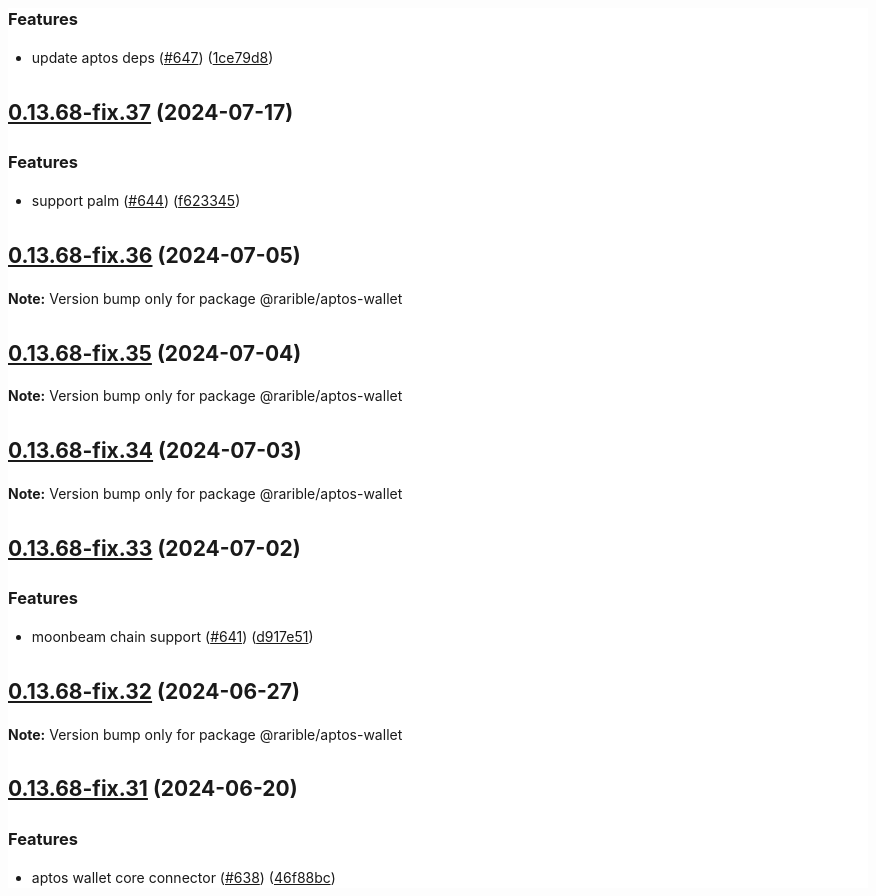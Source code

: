 ### Features

- update aptos deps ([#647](https://github.com/rarible/sdk/issues/647)) ([1ce79d8](https://github.com/rarible/sdk/commit/1ce79d84a9bc3c0a340e706e97b5a55edfad3306))

## [0.13.68-fix.37](https://github.com/rarible/sdk/compare/v0.13.68-fix.36...v0.13.68-fix.37) (2024-07-17)

### Features

- support palm ([#644](https://github.com/rarible/sdk/issues/644)) ([f623345](https://github.com/rarible/sdk/commit/f623345a9fbccddedaa9a0ad7af15a1735b6f794))

## [0.13.68-fix.36](https://github.com/rarible/sdk/compare/v0.13.68-fix.35...v0.13.68-fix.36) (2024-07-05)

**Note:** Version bump only for package @rarible/aptos-wallet

## [0.13.68-fix.35](https://github.com/rarible/sdk/compare/v0.13.68-fix.34...v0.13.68-fix.35) (2024-07-04)

**Note:** Version bump only for package @rarible/aptos-wallet

## [0.13.68-fix.34](https://github.com/rarible/sdk/compare/v0.13.68-fix.33...v0.13.68-fix.34) (2024-07-03)

**Note:** Version bump only for package @rarible/aptos-wallet

## [0.13.68-fix.33](https://github.com/rarible/sdk/compare/v0.13.68-fix.32...v0.13.68-fix.33) (2024-07-02)

### Features

- moonbeam chain support ([#641](https://github.com/rarible/sdk/issues/641)) ([d917e51](https://github.com/rarible/sdk/commit/d917e51ef6c3c87bdf8314a43e748dedcd8be77d))

## [0.13.68-fix.32](https://github.com/rarible/sdk/compare/v0.13.68-fix.31...v0.13.68-fix.32) (2024-06-27)

**Note:** Version bump only for package @rarible/aptos-wallet

## [0.13.68-fix.31](https://github.com/rarible/sdk/compare/v0.13.68-fix.30...v0.13.68-fix.31) (2024-06-20)

### Features

- aptos wallet core connector ([#638](https://github.com/rarible/sdk/issues/638)) ([46f88bc](https://github.com/rarible/sdk/commit/46f88bc8949cccd059c1b0ca1d5f085fc63d3c23))
